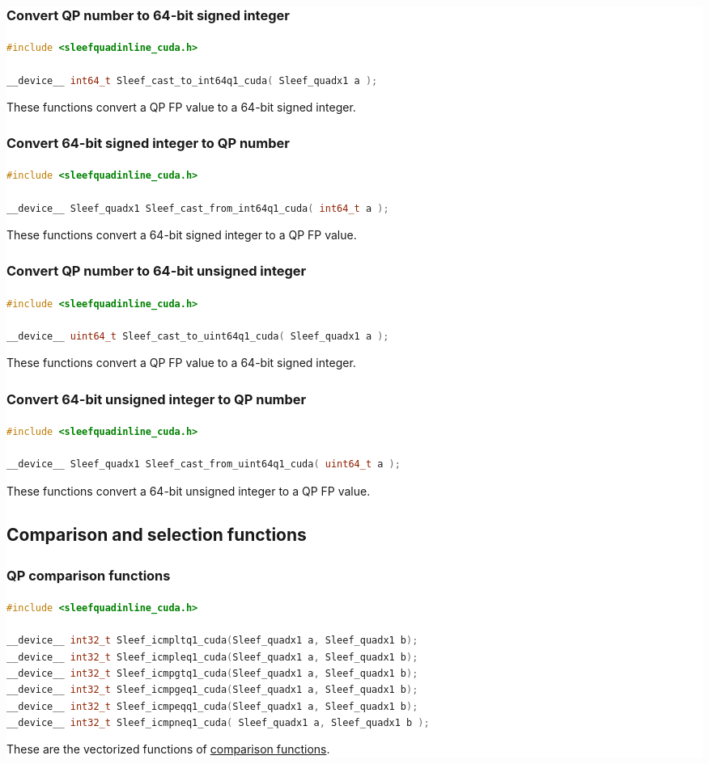 ### Convert QP number to 64-bit signed integer

```c
#include <sleefquadinline_cuda.h>

__device__ int64_t Sleef_cast_to_int64q1_cuda( Sleef_quadx1 a );
```

These functions convert a QP FP value to a 64-bit signed integer.

### Convert 64-bit signed integer to QP number

```c
#include <sleefquadinline_cuda.h>

__device__ Sleef_quadx1 Sleef_cast_from_int64q1_cuda( int64_t a );
```

These functions convert a 64-bit signed integer to a QP FP value.

### Convert QP number to 64-bit unsigned integer

```c
#include <sleefquadinline_cuda.h>

__device__ uint64_t Sleef_cast_to_uint64q1_cuda( Sleef_quadx1 a );
```

These functions convert a QP FP value to a 64-bit signed integer.

### Convert 64-bit unsigned integer to QP number

```c
#include <sleefquadinline_cuda.h>

__device__ Sleef_quadx1 Sleef_cast_from_uint64q1_cuda( uint64_t a );
```

These functions convert a 64-bit unsigned integer to a QP FP value.

<h2 id="comparison">Comparison and selection functions</h2>

### QP comparison functions

```c
#include <sleefquadinline_cuda.h>

__device__ int32_t Sleef_icmpltq1_cuda(Sleef_quadx1 a, Sleef_quadx1 b);
__device__ int32_t Sleef_icmpleq1_cuda(Sleef_quadx1 a, Sleef_quadx1 b);
__device__ int32_t Sleef_icmpgtq1_cuda(Sleef_quadx1 a, Sleef_quadx1 b);
__device__ int32_t Sleef_icmpgeq1_cuda(Sleef_quadx1 a, Sleef_quadx1 b);
__device__ int32_t Sleef_icmpeqq1_cuda(Sleef_quadx1 a, Sleef_quadx1 b);
__device__ int32_t Sleef_icmpneq1_cuda( Sleef_quadx1 a, Sleef_quadx1 b );
```

These are the vectorized functions of [comparison
functions](../quad#basicComparison).
